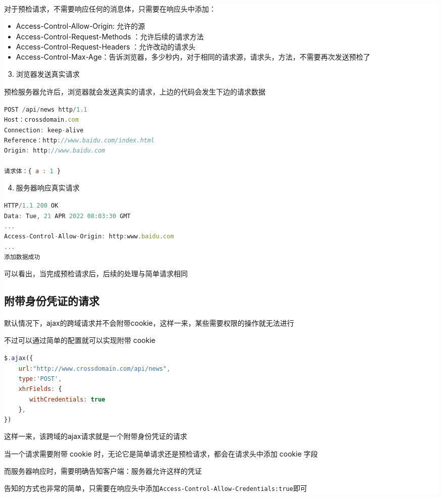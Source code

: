 对于预检请求，不需要响应任何的消息体，只需要在响应头中添加：

- Access-Control-Allow-Origin: 允许的源
- Access-Control-Request-Methods ：允许后续的请求方法
- Access-Control-Request-Headers ：允许改动的请求头
- Access-Control-Max-Age：告诉浏览器，多少秒内，对于相同的请求源，请求头，方法，不需要再次发送预检了

3. 浏览器发送真实请求

预检服务器允许后，浏览器就会发送真实的请求，上边的代码会发生下边的请求数据

```javascript
POST /api/news http/1.1
Host：crossdomain.com
Connection: keep-alive
Reference：http://www.baidu.com/index.html
Origin: http://www.baidu.com

请求体：{ a : 1 }
```

4. 服务器响应真实请求

```javascript
HTTP/1.1 200 OK
Data: Tue, 21 APR 2022 08:03:30 GMT
...
Access-Control-Allow-Origin: http:www.baidu.com
...
添加数据成功
```

可以看出，当完成预检请求后，后续的处理与简单请求相同

## 附带身份凭证的请求

默认情况下，ajax的跨域请求并不会附带cookie，这样一来，某些需要权限的操作就无法进行

不过可以通过简单的配置就可以实现附带 cookie

```javascript
$.ajax({
	url:"http://www.crossdomain.com/api/news",
	type:'POST',
	xhrFields: {
       withCredentials: true
    },
})
```

这样一来，该跨域的ajax请求就是一个附带身份凭证的请求

当一个请求需要附带 cookie 时，无论它是简单请求还是预检请求，都会在请求头中添加 cookie 字段

而服务器响应时，需要明确告知客户端：服务器允许这样的凭证

告知的方式也非常的简单，只需要在响应头中添加` Access-Control-Allow-Credentials:true `即可
